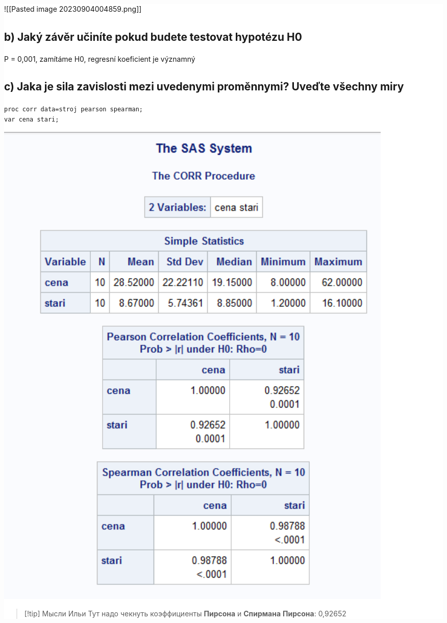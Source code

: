 ![[Pasted image 20230904004859.png]]

## b) **Jaký závěr učiníte pokud budete testovat hypotézu H0**

P = 0,001, zamítáme H0, regresní koeficient je významný
## с) **Jaka je sila zavislosti mezi uvedenymi proměnnymi? Uveďte všechny miry**

```sas
proc corr data=stroj pearson spearman;
var cena stari;
```
![Pasted image 20230904005634](../Assets/Pasted%20image%2020230904005634.png)
>[!tip] Мысли Ильи
>Тут надо чекнуть коэффициенты **Пирсона** и **Спирмана** 
>**Пирсона**: 0,92652